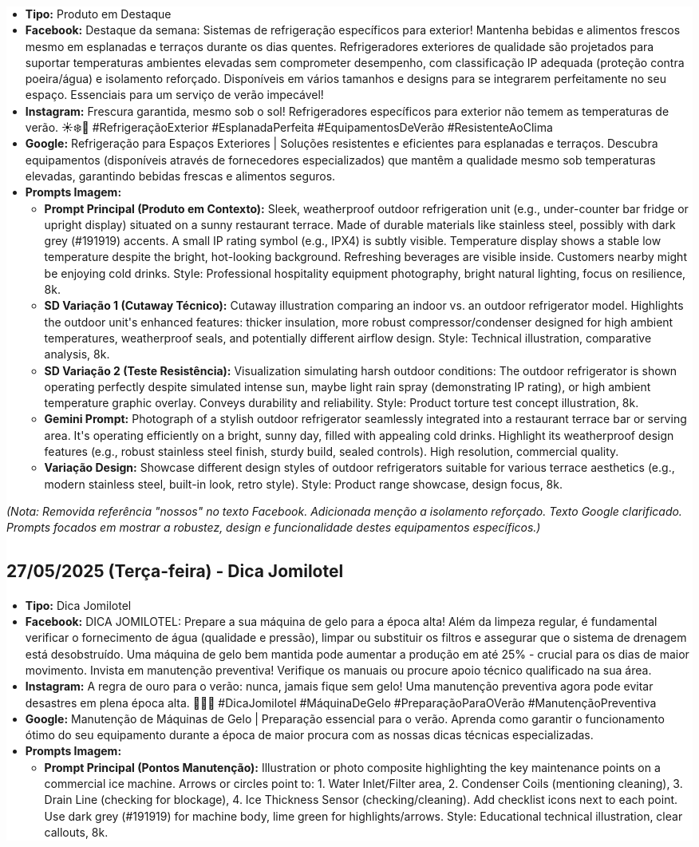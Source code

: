 *   **Tipo:** Produto em Destaque
*   **Facebook:** Destaque da semana: Sistemas de refrigeração específicos para exterior! Mantenha bebidas e alimentos frescos mesmo em esplanadas e terraços durante os dias quentes. Refrigeradores exteriores de qualidade são projetados para suportar temperaturas ambientes elevadas sem comprometer desempenho, com classificação IP adequada (proteção contra poeira/água) e isolamento reforçado. Disponíveis em vários tamanhos e designs para se integrarem perfeitamente no seu espaço. Essenciais para um serviço de verão impecável!
*   **Instagram:** Frescura garantida, mesmo sob o sol! Refrigeradores específicos para exterior não temem as temperaturas de verão. ☀️❄️💪 #RefrigeraçãoExterior #EsplanadaPerfeita #EquipamentosDeVerão #ResistenteAoClima
*   **Google:** Refrigeração para Espaços Exteriores | Soluções resistentes e eficientes para esplanadas e terraços. Descubra equipamentos (disponíveis através de fornecedores especializados) que mantêm a qualidade mesmo sob temperaturas elevadas, garantindo bebidas frescas e alimentos seguros.
*   **Prompts Imagem:**
    *   **Prompt Principal (Produto em Contexto):** Sleek, weatherproof outdoor refrigeration unit (e.g., under-counter bar fridge or upright display) situated on a sunny restaurant terrace. Made of durable materials like stainless steel, possibly with dark grey (#191919) accents. A small IP rating symbol (e.g., IPX4) is subtly visible. Temperature display shows a stable low temperature despite the bright, hot-looking background. Refreshing beverages are visible inside. Customers nearby might be enjoying cold drinks. Style: Professional hospitality equipment photography, bright natural lighting, focus on resilience, 8k.
    *   **SD Variação 1 (Cutaway Técnico):** Cutaway illustration comparing an indoor vs. an outdoor refrigerator model. Highlights the outdoor unit's enhanced features: thicker insulation, more robust compressor/condenser designed for high ambient temperatures, weatherproof seals, and potentially different airflow design. Style: Technical illustration, comparative analysis, 8k.
    *   **SD Variação 2 (Teste Resistência):** Visualization simulating harsh outdoor conditions: The outdoor refrigerator is shown operating perfectly despite simulated intense sun, maybe light rain spray (demonstrating IP rating), or high ambient temperature graphic overlay. Conveys durability and reliability. Style: Product torture test concept illustration, 8k.
    *   **Gemini Prompt:** Photograph of a stylish outdoor refrigerator seamlessly integrated into a restaurant terrace bar or serving area. It's operating efficiently on a bright, sunny day, filled with appealing cold drinks. Highlight its weatherproof design features (e.g., robust stainless steel finish, sturdy build, sealed controls). High resolution, commercial quality.
    *   **Variação Design:** Showcase different design styles of outdoor refrigerators suitable for various terrace aesthetics (e.g., modern stainless steel, built-in look, retro style). Style: Product range showcase, design focus, 8k.

*(Nota: Removida referência "nossos" no texto Facebook. Adicionada menção a isolamento reforçado. Texto Google clarificado. Prompts focados em mostrar a robustez, design e funcionalidade destes equipamentos específicos.)*

## 27/05/2025 (Terça-feira) - Dica Jomilotel

*   **Tipo:** Dica Jomilotel
*   **Facebook:** DICA JOMILOTEL: Prepare a sua máquina de gelo para a época alta! Além da limpeza regular, é fundamental verificar o fornecimento de água (qualidade e pressão), limpar ou substituir os filtros e assegurar que o sistema de drenagem está desobstruído. Uma máquina de gelo bem mantida pode aumentar a produção em até 25% - crucial para os dias de maior movimento. Invista em manutenção preventiva! Verifique os manuais ou procure apoio técnico qualificado na sua área.
*   **Instagram:** A regra de ouro para o verão: nunca, jamais fique sem gelo! Uma manutenção preventiva agora pode evitar desastres em plena época alta. 🧊💧🔧 #DicaJomilotel #MáquinaDeGelo #PreparaçãoParaOVerão #ManutençãoPreventiva
*   **Google:** Manutenção de Máquinas de Gelo | Preparação essencial para o verão. Aprenda como garantir o funcionamento ótimo do seu equipamento durante a época de maior procura com as nossas dicas técnicas especializadas.
*   **Prompts Imagem:**
    *   **Prompt Principal (Pontos Manutenção):** Illustration or photo composite highlighting the key maintenance points on a commercial ice machine. Arrows or circles point to: 1. Water Inlet/Filter area, 2. Condenser Coils (mentioning cleaning), 3. Drain Line (checking for blockage), 4. Ice Thickness Sensor (checking/cleaning). Add checklist icons next to each point. Use dark grey (#191919) for machine body, lime green for highlights/arrows. Style: Educational technical illustration, clear callouts, 8k.